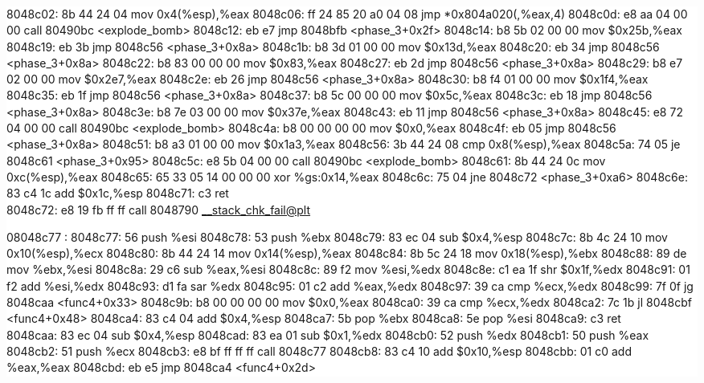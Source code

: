  8048c02:	8b 44 24 04          	mov    0x4(%esp),%eax
 8048c06:	ff 24 85 20 a0 04 08 	jmp    *0x804a020(,%eax,4)
 8048c0d:	e8 aa 04 00 00       	call   80490bc <explode_bomb>
 8048c12:	eb e7                	jmp    8048bfb <phase_3+0x2f>
 8048c14:	b8 5b 02 00 00       	mov    $0x25b,%eax
 8048c19:	eb 3b                	jmp    8048c56 <phase_3+0x8a>
 8048c1b:	b8 3d 01 00 00       	mov    $0x13d,%eax
 8048c20:	eb 34                	jmp    8048c56 <phase_3+0x8a>
 8048c22:	b8 83 00 00 00       	mov    $0x83,%eax
 8048c27:	eb 2d                	jmp    8048c56 <phase_3+0x8a>
 8048c29:	b8 e7 02 00 00       	mov    $0x2e7,%eax
 8048c2e:	eb 26                	jmp    8048c56 <phase_3+0x8a>
 8048c30:	b8 f4 01 00 00       	mov    $0x1f4,%eax
 8048c35:	eb 1f                	jmp    8048c56 <phase_3+0x8a>
 8048c37:	b8 5c 00 00 00       	mov    $0x5c,%eax
 8048c3c:	eb 18                	jmp    8048c56 <phase_3+0x8a>
 8048c3e:	b8 7e 03 00 00       	mov    $0x37e,%eax
 8048c43:	eb 11                	jmp    8048c56 <phase_3+0x8a>
 8048c45:	e8 72 04 00 00       	call   80490bc <explode_bomb>
 8048c4a:	b8 00 00 00 00       	mov    $0x0,%eax
 8048c4f:	eb 05                	jmp    8048c56 <phase_3+0x8a>
 8048c51:	b8 a3 01 00 00       	mov    $0x1a3,%eax
 8048c56:	3b 44 24 08          	cmp    0x8(%esp),%eax
 8048c5a:	74 05                	je     8048c61 <phase_3+0x95>
 8048c5c:	e8 5b 04 00 00       	call   80490bc <explode_bomb>
 8048c61:	8b 44 24 0c          	mov    0xc(%esp),%eax
 8048c65:	65 33 05 14 00 00 00 	xor    %gs:0x14,%eax
 8048c6c:	75 04                	jne    8048c72 <phase_3+0xa6>
 8048c6e:	83 c4 1c             	add    $0x1c,%esp
 8048c71:	c3                   	ret    
 8048c72:	e8 19 fb ff ff       	call   8048790 <__stack_chk_fail@plt>

08048c77 <func4>:
 8048c77:	56                   	push   %esi
 8048c78:	53                   	push   %ebx
 8048c79:	83 ec 04             	sub    $0x4,%esp
 8048c7c:	8b 4c 24 10          	mov    0x10(%esp),%ecx
 8048c80:	8b 44 24 14          	mov    0x14(%esp),%eax
 8048c84:	8b 5c 24 18          	mov    0x18(%esp),%ebx
 8048c88:	89 de                	mov    %ebx,%esi
 8048c8a:	29 c6                	sub    %eax,%esi
 8048c8c:	89 f2                	mov    %esi,%edx
 8048c8e:	c1 ea 1f             	shr    $0x1f,%edx
 8048c91:	01 f2                	add    %esi,%edx
 8048c93:	d1 fa                	sar    %edx
 8048c95:	01 c2                	add    %eax,%edx
 8048c97:	39 ca                	cmp    %ecx,%edx
 8048c99:	7f 0f                	jg     8048caa <func4+0x33>
 8048c9b:	b8 00 00 00 00       	mov    $0x0,%eax
 8048ca0:	39 ca                	cmp    %ecx,%edx
 8048ca2:	7c 1b                	jl     8048cbf <func4+0x48>
 8048ca4:	83 c4 04             	add    $0x4,%esp
 8048ca7:	5b                   	pop    %ebx
 8048ca8:	5e                   	pop    %esi
 8048ca9:	c3                   	ret    
 8048caa:	83 ec 04             	sub    $0x4,%esp
 8048cad:	83 ea 01             	sub    $0x1,%edx
 8048cb0:	52                   	push   %edx
 8048cb1:	50                   	push   %eax
 8048cb2:	51                   	push   %ecx
 8048cb3:	e8 bf ff ff ff       	call   8048c77 <func4>
 8048cb8:	83 c4 10             	add    $0x10,%esp
 8048cbb:	01 c0                	add    %eax,%eax
 8048cbd:	eb e5                	jmp    8048ca4 <func4+0x2d>